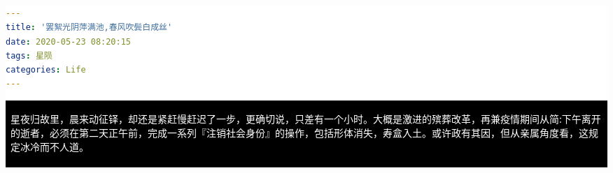 ```yaml
---
title: '罢絮光阴萍满池,春风吹鬓白成丝'
date: 2020-05-23 08:20:15
tags: 星陨
categories: Life
---
```


<table><tr><td bgcolor=black>
<font color=white>

星夜归故里，晨来动征铎，却还是紧赶慢赶迟了一步，更确切说，只差有一个小时。大概是激进的殡葬改革，再兼疫情期间从简:下午离开的逝者，必须在第二天正午前，完成一系列『注销社会身份』的操作，包括形体消失，寿盒入土。或许政有其因，但从亲属角度看，这规定冰冷而不人道。

</font>
</td></tr></table>
